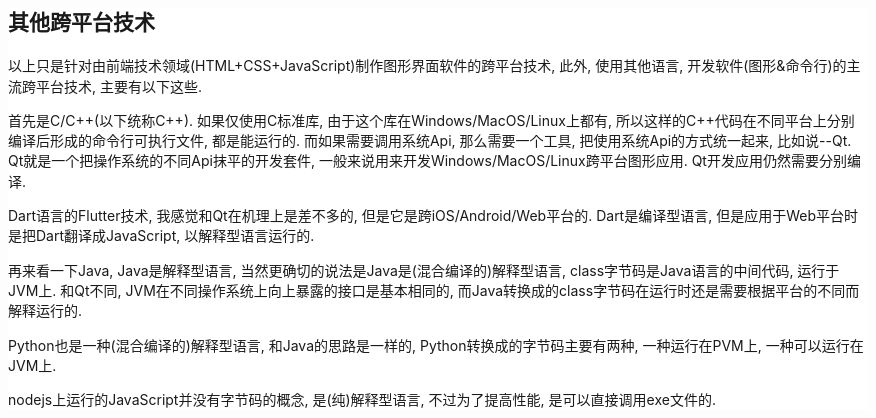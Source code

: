## 其他跨平台技术

以上只是针对由前端技术领域(HTML+CSS+JavaScript)制作图形界面软件的跨平台技术, 此外, 使用其他语言, 开发软件(图形&命令行)的主流跨平台技术, 主要有以下这些. 

首先是C/C++(以下统称C++). 如果仅使用C标准库, 由于这个库在Windows/MacOS/Linux上都有, 所以这样的C++代码在不同平台上分别编译后形成的命令行可执行文件, 都是能运行的. 而如果需要调用系统Api, 那么需要一个工具, 把使用系统Api的方式统一起来, 比如说--Qt. Qt就是一个把操作系统的不同Api抹平的开发套件, 一般来说用来开发Windows/MacOS/Linux跨平台图形应用. Qt开发应用仍然需要分别编译.

Dart语言的Flutter技术, 我感觉和Qt在机理上是差不多的, 但是它是跨iOS/Android/Web平台的. Dart是编译型语言, 但是应用于Web平台时是把Dart翻译成JavaScript, 以解释型语言运行的.

再来看一下Java, Java是解释型语言, 当然更确切的说法是Java是(混合编译的)解释型语言, class字节码是Java语言的中间代码, 运行于JVM上. 和Qt不同, JVM在不同操作系统上向上暴露的接口是基本相同的, 而Java转换成的class字节码在运行时还是需要根据平台的不同而解释运行的.

Python也是一种(混合编译的)解释型语言, 和Java的思路是一样的, Python转换成的字节码主要有两种, 一种运行在PVM上, 一种可以运行在JVM上.

nodejs上运行的JavaScript并没有字节码的概念, 是(纯)解释型语言, 不过为了提高性能, 是可以直接调用exe文件的.
